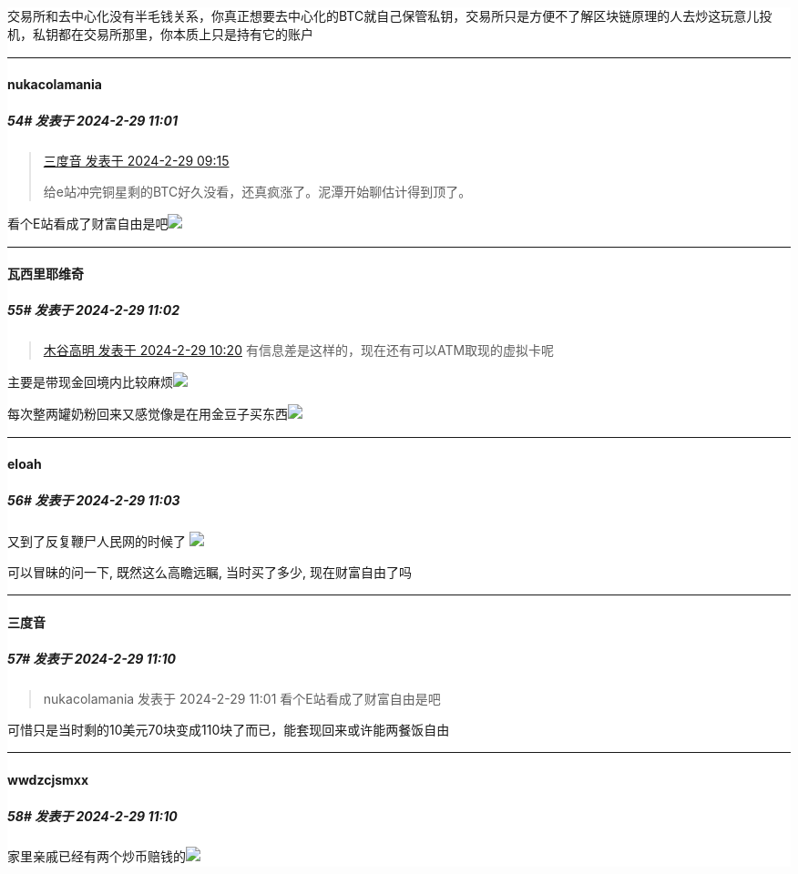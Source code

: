 交易所和去中心化没有半毛钱关系，你真正想要去中心化的BTC就自己保管私钥，交易所只是方便不了解区块链原理的人去炒这玩意儿投机，私钥都在交易所那里，你本质上只是持有它的账户


*****

####  nukacolamania  
##### 54#       发表于 2024-2-29 11:01

<blockquote><a href="httphttps://bbs.saraba1st.com/2b/forum.php?mod=redirect&amp;goto=findpost&amp;pid=64100774&amp;ptid=2173546" target="_blank">三度音 发表于 2024-2-29 09:15</a>

给e站冲完铜星剩的BTC好久没看，还真疯涨了。泥潭开始聊估计得到顶了。</blockquote>
看个E站看成了财富自由是吧<img src="https://static.saraba1st.com/image/smiley/face2017/067.png" referrerpolicy="no-referrer">

*****

####  瓦西里耶维奇  
##### 55#       发表于 2024-2-29 11:02

<blockquote><a href="httphttps://bbs.saraba1st.com/2b/forum.php?mod=redirect&amp;goto=findpost&amp;pid=64101517&amp;ptid=2173546" target="_blank">木谷高明 发表于 2024-2-29 10:20</a>
有信息差是这样的，现在还有可以ATM取现的虚拟卡呢</blockquote>
主要是带现金回境内比较麻烦<img src="https://static.saraba1st.com/image/smiley/face2017/068.png" referrerpolicy="no-referrer">

每次整两罐奶粉回来又感觉像是在用金豆子买东西<img src="https://static.saraba1st.com/image/smiley/face2017/068.png" referrerpolicy="no-referrer">

*****

####  eloah  
##### 56#       发表于 2024-2-29 11:03

又到了反复鞭尸人民网的时候了
<img src="https://static.saraba1st.com/image/smiley/face2017/066.png" referrerpolicy="no-referrer">

可以冒昧的问一下, 既然这么高瞻远瞩, 当时买了多少, 现在财富自由了吗


*****

####  三度音  
##### 57#       发表于 2024-2-29 11:10

<blockquote>nukacolamania 发表于 2024-2-29 11:01
看个E站看成了财富自由是吧</blockquote>
可惜只是当时剩的10美元70块变成110块了而已，能套现回来或许能两餐饭自由

*****

####  wwdzcjsmxx  
##### 58#       发表于 2024-2-29 11:10

家里亲戚已经有两个炒币赔钱的<img src="https://static.saraba1st.com/image/smiley/face2017/067.png" referrerpolicy="no-referrer">

